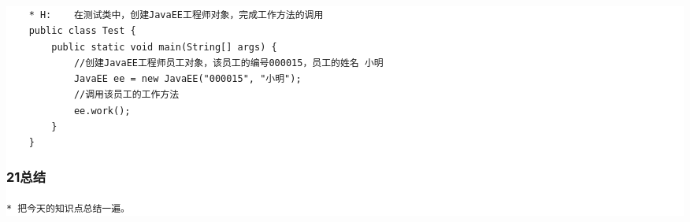 		* H:	在测试类中，创建JavaEE工程师对象，完成工作方法的调用
		public class Test {
			public static void main(String[] args) {
				//创建JavaEE工程师员工对象，该员工的编号000015，员工的姓名 小明
				JavaEE ee = new JavaEE("000015", "小明");
				//调用该员工的工作方法
				ee.work();
			}
		}



### 21总结
	* 把今天的知识点总结一遍。